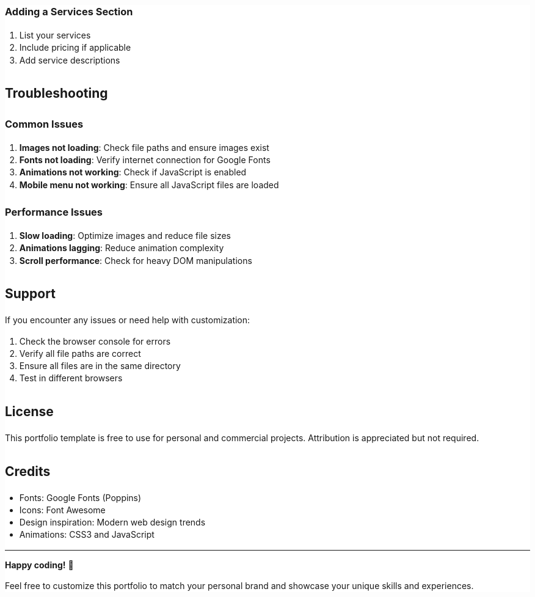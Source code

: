 ### Adding a Services Section
1. List your services
2. Include pricing if applicable
3. Add service descriptions

## Troubleshooting

### Common Issues

1. **Images not loading**: Check file paths and ensure images exist
2. **Fonts not loading**: Verify internet connection for Google Fonts
3. **Animations not working**: Check if JavaScript is enabled
4. **Mobile menu not working**: Ensure all JavaScript files are loaded

### Performance Issues

1. **Slow loading**: Optimize images and reduce file sizes
2. **Animations lagging**: Reduce animation complexity
3. **Scroll performance**: Check for heavy DOM manipulations

## Support

If you encounter any issues or need help with customization:

1. Check the browser console for errors
2. Verify all file paths are correct
3. Ensure all files are in the same directory
4. Test in different browsers

## License

This portfolio template is free to use for personal and commercial projects. Attribution is appreciated but not required.

## Credits

- Fonts: Google Fonts (Poppins)
- Icons: Font Awesome
- Design inspiration: Modern web design trends
- Animations: CSS3 and JavaScript

---

**Happy coding!** 🚀

Feel free to customize this portfolio to match your personal brand and showcase your unique skills and experiences. 